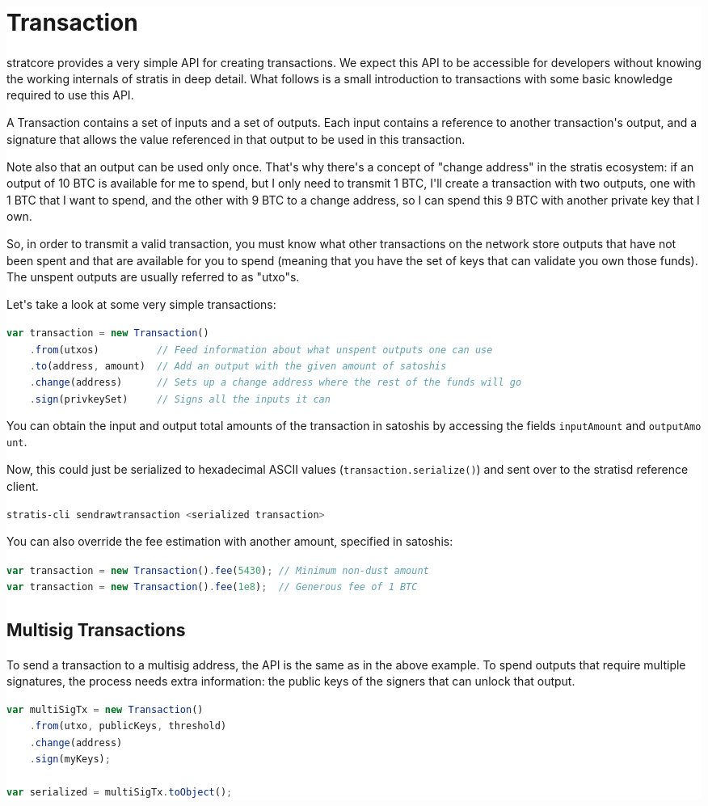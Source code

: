 # Transaction
stratcore provides a very simple API for creating transactions. We expect this API to be accessible for developers without knowing the working internals of stratis in deep detail. What follows is a small introduction to transactions with some basic knowledge required to use this API.

A Transaction contains a set of inputs and a set of outputs. Each input contains a reference to another transaction's output, and a signature that allows the value referenced in that output to be used in this transaction.

Note also that an output can be used only once. That's why there's a concept of "change address" in the stratis ecosystem: if an output of 10 BTC is available for me to spend, but I only need to transmit 1 BTC, I'll create a transaction with two outputs, one with 1 BTC that I want to spend, and the other with 9 BTC to a change address, so I can spend this 9 BTC with another private key that I own.

So, in order to transmit a valid transaction, you must know what other transactions on the network store outputs that have not been spent and that are available for you to spend (meaning that you have the set of keys that can validate you own those funds). The unspent outputs are usually referred to as "utxo"s.

Let's take a look at some very simple transactions:

```javascript
var transaction = new Transaction()
    .from(utxos)          // Feed information about what unspent outputs one can use
    .to(address, amount)  // Add an output with the given amount of satoshis
    .change(address)      // Sets up a change address where the rest of the funds will go
    .sign(privkeySet)     // Signs all the inputs it can
```

You can obtain the input and output total amounts of the transaction in satoshis by accessing the fields `inputAmount` and `outputAmount`.

Now, this could just be serialized to hexadecimal ASCII values (`transaction.serialize()`) and sent over to the stratisd reference client.

```bash
stratis-cli sendrawtransaction <serialized transaction>
```

You can also override the fee estimation with another amount, specified in satoshis:

```javascript
var transaction = new Transaction().fee(5430); // Minimum non-dust amount
var transaction = new Transaction().fee(1e8);  // Generous fee of 1 BTC
```

## Multisig Transactions
To send a transaction to a multisig address, the API is the same as in the above example. To spend outputs that require multiple signatures, the process needs extra information: the public keys of the signers that can unlock that output.

```javascript
var multiSigTx = new Transaction()
    .from(utxo, publicKeys, threshold)
    .change(address)
    .sign(myKeys);

var serialized = multiSigTx.toObject();
```
